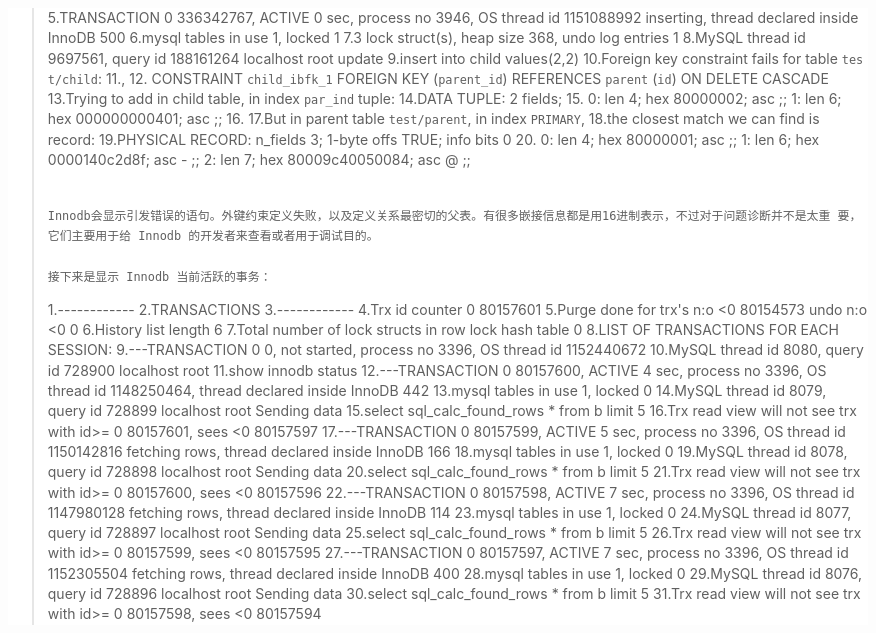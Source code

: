 > 5.TRANSACTION 0 336342767, ACTIVE 0 sec, process no 3946, OS thread id 1151088992 inserting, thread declared inside InnoDB 500
> 6.mysql tables in use 1, locked 1
> 7.3 lock struct(s), heap size 368, undo log entries 1
> 8.MySQL thread id 9697561, query id 188161264 localhost root update
> 9.insert into child values(2,2)
> 10.Foreign key constraint fails for table `test/child`:
> 11.,
> 12.  CONSTRAINT `child_ibfk_1` FOREIGN KEY (`parent_id`) REFERENCES `parent` (`id`) ON DELETE CASCADE
> 13.Trying to add in child table, in index `par_ind` tuple:
> 14.DATA TUPLE: 2 fields;
> 15. 0: len 4; hex 80000002; asc     ;; 1: len 6; hex 000000000401; asc       ;;
> 16. 
> 17.But in parent table `test/parent`, in index `PRIMARY`,
> 18.the closest match we can find is record:
> 19.PHYSICAL RECORD: n_fields 3; 1-byte offs TRUE; info bits 0
> 20. 0: len 4; hex 80000001; asc     ;; 1: len 6; hex 0000140c2d8f; asc     - ;; 2: len 7; hex 80009c40050084; asc    @   ;;
> ```
>
> Innodb会显示引发错误的语句。外键约束定义失败，以及定义关系最密切的父表。有很多嵌接信息都是用16进制表示，不过对于问题诊断并不是太重 要，它们主要用于给 Innodb 的开发者来查看或者用于调试目的。
>
> 接下来是显示 Innodb 当前活跃的事务：
>
> ```
> 1.------------
> 2.TRANSACTIONS
> 3.------------
> 4.Trx id counter 0 80157601
> 5.Purge done for trx's n:o <0 80154573 undo n:o <0 0
> 6.History list length 6
> 7.Total number of lock structs in row lock hash table 0
> 8.LIST OF TRANSACTIONS FOR EACH SESSION:
> 9.---TRANSACTION 0 0, not started, process no 3396, OS thread id 1152440672
> 10.MySQL thread id 8080, query id 728900 localhost root
> 11.show innodb status
> 12.---TRANSACTION 0 80157600, ACTIVE 4 sec, process no 3396, OS thread id 1148250464, thread declared inside InnoDB 442
> 13.mysql tables in use 1, locked 0
> 14.MySQL thread id 8079, query id 728899 localhost root Sending data
> 15.select sql_calc_found_rows  * from b limit 5
> 16.Trx read view will not see trx with id>= 0 80157601, sees <0 80157597
> 17.---TRANSACTION 0 80157599, ACTIVE 5 sec, process no 3396, OS thread id 1150142816 fetching rows, thread declared inside InnoDB 166
> 18.mysql tables in use 1, locked 0
> 19.MySQL thread id 8078, query id 728898 localhost root Sending data
> 20.select sql_calc_found_rows  * from b limit 5
> 21.Trx read view will not see trx with id>= 0 80157600, sees <0 80157596
> 22.---TRANSACTION 0 80157598, ACTIVE 7 sec, process no 3396, OS thread id 1147980128 fetching rows, thread declared inside InnoDB 114
> 23.mysql tables in use 1, locked 0
> 24.MySQL thread id 8077, query id 728897 localhost root Sending data
> 25.select sql_calc_found_rows  * from b limit 5
> 26.Trx read view will not see trx with id>= 0 80157599, sees <0 80157595
> 27.---TRANSACTION 0 80157597, ACTIVE 7 sec, process no 3396, OS thread id 1152305504 fetching rows, thread declared inside InnoDB 400
> 28.mysql tables in use 1, locked 0
> 29.MySQL thread id 8076, query id 728896 localhost root Sending data
> 30.select sql_calc_found_rows  * from b limit 5
> 31.Trx read view will not see trx with id>= 0 80157598, sees <0 80157594
> ```
>